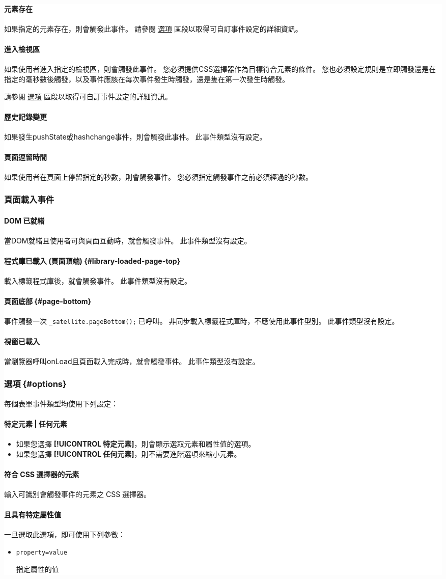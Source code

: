 #### 元素存在

如果指定的元素存在，則會觸發此事件。 請參閱 [選項](#options) 區段以取得可自訂事件設定的詳細資訊。

#### 進入檢視區

如果使用者進入指定的檢視區，則會觸發此事件。 您必須提供CSS選擇器作為目標符合元素的條件。 您也必須設定規則是立即觸發還是在指定的毫秒數後觸發，以及事件應該在每次事件發生時觸發，還是隻在第一次發生時觸發。

請參閱 [選項](#options) 區段以取得可自訂事件設定的詳細資訊。

#### 歷史記錄變更

如果發生pushState或hashchange事件，則會觸發此事件。 此事件類型沒有設定。

#### 頁面逗留時間

如果使用者在頁面上停留指定的秒數，則會觸發事件。 您必須指定觸發事件之前必須經過的秒數。

### 頁面載入事件

#### DOM 已就緒

當DOM就緒且使用者可與頁面互動時，就會觸發事件。 此事件類型沒有設定。

#### 程式庫已載入 (頁面頂端) {#library-loaded-page-top}

載入標籤程式庫後，就會觸發事件。 此事件類型沒有設定。

#### 頁面底部 {#page-bottom}

事件觸發一次 `_satellite.pageBottom();` 已呼叫。 非同步載入標籤程式庫時，不應使用此事件型別。 此事件類型沒有設定。

#### 視窗已載入

當瀏覽器呼叫onLoad且頁面載入完成時，就會觸發事件。 此事件類型沒有設定。

### 選項 {#options}

每個表單事件類型均使用下列設定：

#### 特定元素 \| 任何元素

* 如果您選擇 **[!UICONTROL 特定元素]**，則會顯示選取元素和屬性值的選項。
* 如果您選擇 **[!UICONTROL 任何元素]**，則不需要進階選項來縮小元素。

#### 符合 CSS 選擇器的元素

輸入可識別會觸發事件的元素之 CSS 選擇器。

#### 且具有特定屬性值

一旦選取此選項，即可使用下列參數：

* `property=value`

   指定屬性的值
